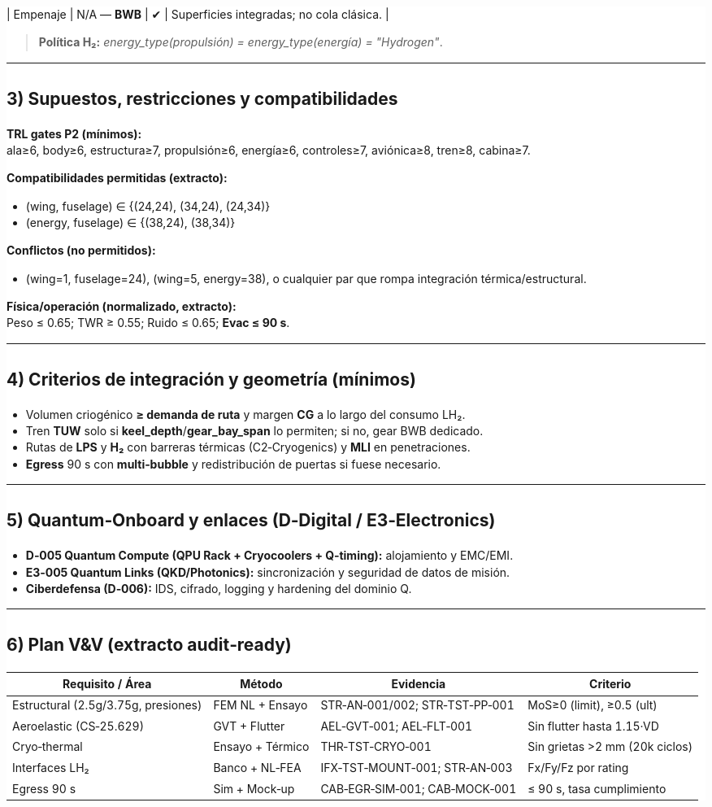 | Empenaje                | N/A — **BWB**    | ✔         | Superficies integradas; no cola clásica. |

> **Política H₂:** *energy_type(propulsión) = energy_type(energía) = "Hydrogen"*.

---

## 3) Supuestos, restricciones y compatibilidades

**TRL gates P2 (mínimos):**  
ala≥6, body≥6, estructura≥7, propulsión≥6, energía≥6, controles≥7, aviónica≥8, tren≥8, cabina≥7.

**Compatibilidades permitidas (extracto):**
- (wing, fuselage) ∈ {(24,24), (34,24), (24,34)}  
- (energy, fuselage) ∈ {(38,24), (38,34)}  

**Conflictos (no permitidos):**  
- (wing=1, fuselage=24), (wing=5, energy=38), o cualquier par que rompa integración térmica/estructural.

**Física/operación (normalizado, extracto):**  
Peso ≤ 0.65; TWR ≥ 0.55; Ruido ≤ 0.65; **Evac ≤ 90 s**.

---

## 4) Criterios de integración y geometría (mínimos)

- Volumen criogénico **≥ demanda de ruta** y margen **CG** a lo largo del consumo LH₂.  
- Tren **TUW** solo si **keel_depth**/**gear_bay_span** lo permiten; si no, gear BWB dedicado.  
- Rutas de **LPS** y **H₂** con barreras térmicas (C2‑Cryogenics) y **MLI** en penetraciones.  
- **Egress** 90 s con **multi‑bubble** y redistribución de puertas si fuese necesario.  

---

## 5) Quantum‑Onboard y enlaces (D‑Digital / E3‑Electronics)

- **D‑005 Quantum Compute (QPU Rack + Cryocoolers + Q‑timing):** alojamiento y EMC/EMI.  
- **E3‑005 Quantum Links (QKD/Photonics):** sincronización y seguridad de datos de misión.  
- **Ciberdefensa (D‑006):** IDS, cifrado, logging y hardening del dominio Q.  

---

## 6) Plan V&V (extracto audit‑ready)

| Requisito / Área     | Método           | Evidencia                      | Criterio                  |
|----------------------|------------------|--------------------------------|---------------------------|
| Estructural (2.5g/3.75g, presiones) | FEM NL + Ensayo | STR‑AN‑001/002; STR‑TST‑PP‑001 | MoS≥0 (limit), ≥0.5 (ult) |
| Aeroelastic (CS‑25.629) | GVT + Flutter  | AEL‑GVT‑001; AEL‑FLT‑001       | Sin flutter hasta 1.15·VD |
| Cryo‑thermal         | Ensayo + Térmico | THR‑TST‑CRYO‑001               | Sin grietas >2 mm (20k ciclos) |
| Interfaces LH₂       | Banco + NL‑FEA   | IFX‑TST‑MOUNT‑001; STR‑AN‑003  | Fx/Fy/Fz por rating       |
| Egress 90 s          | Sim + Mock‑up    | CAB‑EGR‑SIM‑001; CAB‑MOCK‑001  | ≤ 90 s, tasa cumplimiento |
